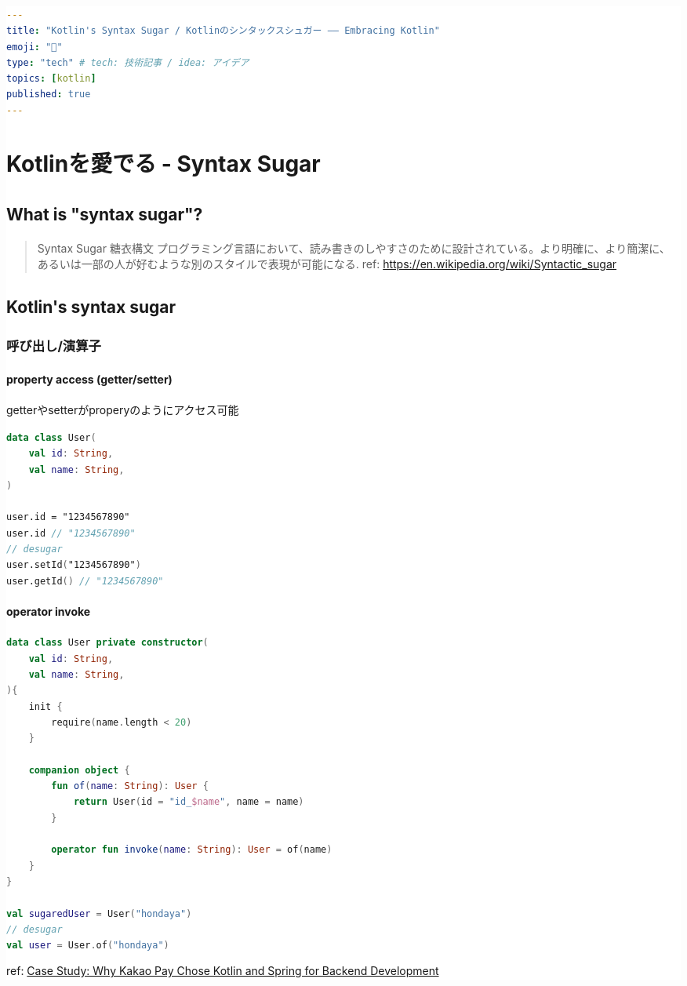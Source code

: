 ```yaml
---
title: "Kotlin's Syntax Sugar / Kotlinのシンタックスシュガー —— Embracing Kotlin"
emoji: "🫠"
type: "tech" # tech: 技術記事 / idea: アイデア
topics: [kotlin]
published: true
---
```


# Kotlinを愛でる - Syntax Sugar
## What is "syntax sugar"?

> Syntax Sugar 糖衣構文
> プログラミング言語において、読み書きのしやすさのために設計されている。より明確に、より簡潔に、あるいは一部の人が好むような別のスタイルで表現が可能になる.
> ref: https://en.wikipedia.org/wiki/Syntactic_sugar

## Kotlin's syntax sugar
### 呼び出し/演算子
#### property access (getter/setter)
getterやsetterがproperyのようにアクセス可能
```kotlin
data class User(
    val id: String,
    val name: String,
)

user.id = "1234567890"
user.id // "1234567890"
// desugar
user.setId("1234567890")
user.getId() // "1234567890"
```

#### operator invoke
```kotlin
data class User private constructor(
    val id: String,
    val name: String,
){
    init {
        require(name.length < 20)
    }

    companion object {
        fun of(name: String): User {
            return User(id = "id_$name", name = name)
        }

        operator fun invoke(name: String): User = of(name)
    }
}

val sugaredUser = User("hondaya")
// desugar
val user = User.of("hondaya")

```
ref: [Case Study: Why Kakao Pay Chose Kotlin and Spring for Backend Development](https://blog.jetbrains.com/kotlin/2025/07/case-study-why-kakao-pay-chose-kotlin-for-backend-development/)
